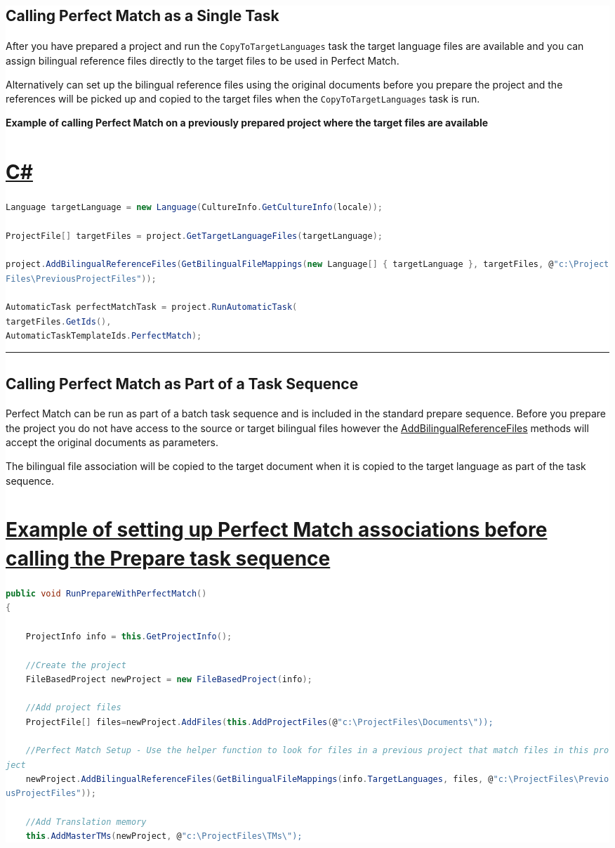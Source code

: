 Calling Perfect Match as a Single Task
--

After you have prepared a project and run the ```CopyToTargetLanguages``` task the target language files are available and you can assign bilingual reference files directly to the target files to be used in Perfect Match.

Alternatively can set up the bilingual reference files using the original documents before you prepare the project and the references will be picked up and copied to the target files when the ```CopyToTargetLanguages``` task is run.

**Example of calling Perfect Match on a previously prepared project where the target files are available**

# [C#](#tab/tabid-8)
```CS
Language targetLanguage = new Language(CultureInfo.GetCultureInfo(locale));

ProjectFile[] targetFiles = project.GetTargetLanguageFiles(targetLanguage);

project.AddBilingualReferenceFiles(GetBilingualFileMappings(new Language[] { targetLanguage }, targetFiles, @"c:\ProjectFiles\PreviousProjectFiles"));

AutomaticTask perfectMatchTask = project.RunAutomaticTask(
targetFiles.GetIds(),
AutomaticTaskTemplateIds.PerfectMatch);
```
***

Calling Perfect Match as Part of a Task Sequence
--

Perfect Match can be run as part of a batch task sequence and is included in the standard prepare sequence. Before you prepare the project you do not have access to the source or target bilingual files however the [AddBilingualReferenceFiles](../../api/projectautomation/Sdl.ProjectAutomation.Core.IProject.yml#Sdl_ProjectAutomation_Core_IProject_AddBilingualReferenceFiles_Sdl_ProjectAutomation_Core_BilingualFileMapping___) methods will accept the original documents as parameters.

The bilingual file association will be copied to the target document when it is copied to the target language as part of the task sequence.

# [Example of setting up Perfect Match associations before calling the Prepare task sequence](#tab/tabid-9)
```cs
public void RunPrepareWithPerfectMatch()
{

    ProjectInfo info = this.GetProjectInfo();

    //Create the project
    FileBasedProject newProject = new FileBasedProject(info);

    //Add project files
    ProjectFile[] files=newProject.AddFiles(this.AddProjectFiles(@"c:\ProjectFiles\Documents\"));

    //Perfect Match Setup - Use the helper function to look for files in a previous project that match files in this project
    newProject.AddBilingualReferenceFiles(GetBilingualFileMappings(info.TargetLanguages, files, @"c:\ProjectFiles\PreviousProjectFiles"));

    //Add Translation memory
    this.AddMasterTMs(newProject, @"c:\ProjectFiles\TMs\");

```